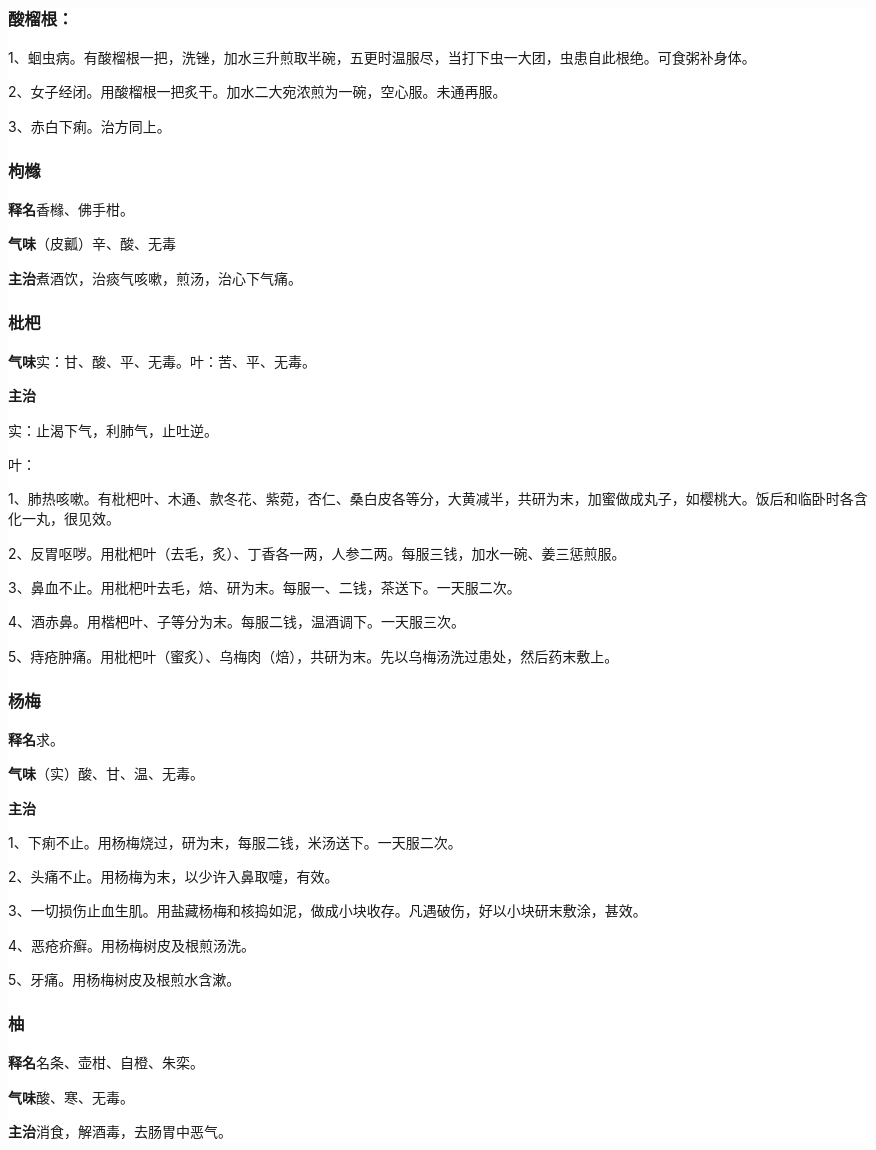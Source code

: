 ### 酸榴根：

1、蛔虫病。有酸榴根一把，洗锉，加水三升煎取半碗，五更时温服尽，当打下虫一大团，虫患自此根绝。可食粥补身体。

2、女子经闭。用酸榴根一把炙干。加水二大宛浓煎为一碗，空心服。未通再服。

3、赤白下痢。治方同上。

### 枸橼

**释名**香橼、佛手柑。

**气味**（皮瓤）辛、酸、无毒

**主治**煮酒饮，治痰气咳嗽，煎汤，治心下气痛。

### 枇杷

**气味**实：甘、酸、平、无毒。叶：苦、平、无毒。

**主治**

实：止渴下气，利肺气，止吐逆。

叶：

1、肺热咳嗽。有枇杷叶、木通、款冬花、紫菀，杏仁、桑白皮各等分，大黄减半，共研为末，加蜜做成丸子，如樱桃大。饭后和临卧时各含化一丸，很见效。

2、反胃呕哕。用枇杷叶（去毛，炙）、丁香各一两，人参二两。每服三钱，加水一碗、姜三惩煎服。

3、鼻血不止。用枇杷叶去毛，焙、研为末。每服一、二钱，茶送下。一天服二次。

4、酒赤鼻。用楷杷叶、子等分为末。每服二钱，温酒调下。一天服三次。

5、痔疮肿痛。用枇杷叶（蜜炙）、乌梅肉（焙），共研为末。先以乌梅汤洗过患处，然后药末敷上。

### 杨梅

**释名**求。

**气味**（实）酸、甘、温、无毒。

**主治**

1、下痢不止。用杨梅烧过，研为末，每服二钱，米汤送下。一天服二次。

2、头痛不止。用杨梅为末，以少许入鼻取嚏，有效。

3、一切损伤止血生肌。用盐藏杨梅和核捣如泥，做成小块收存。凡遇破伤，好以小块研末敷涂，甚效。

4、恶疮疥癣。用杨梅树皮及根煎汤洗。

5、牙痛。用杨梅树皮及根煎水含漱。

### 柚

**释名**名条、壶柑、自橙、朱栾。

**气味**酸、寒、无毒。

**主治**消食，解酒毒，去肠胃中恶气。
